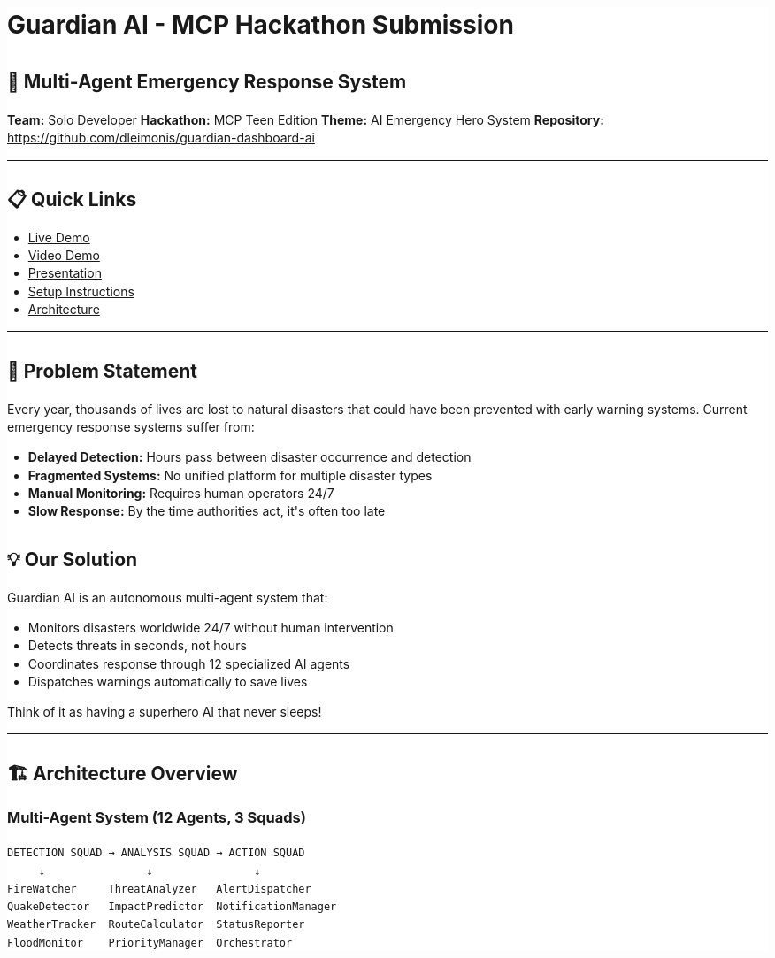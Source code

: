 # Guardian AI - MCP Hackathon Submission

## 🚨 Multi-Agent Emergency Response System

**Team:** Solo Developer
**Hackathon:** MCP Teen Edition
**Theme:** AI Emergency Hero System
**Repository:** https://github.com/dleimonis/guardian-dashboard-ai

---

## 📋 Quick Links

- [Live Demo](#live-demo)
- [Video Demo](#video-demo)
- [Presentation](#presentation)
- [Setup Instructions](#setup-instructions)
- [Architecture](#architecture)

---

## 🎯 Problem Statement

Every year, thousands of lives are lost to natural disasters that could have been prevented with early warning systems. Current emergency response systems suffer from:

- **Delayed Detection:** Hours pass between disaster occurrence and detection
- **Fragmented Systems:** No unified platform for multiple disaster types
- **Manual Monitoring:** Requires human operators 24/7
- **Slow Response:** By the time authorities act, it's often too late

## 💡 Our Solution

Guardian AI is an autonomous multi-agent system that:
- Monitors disasters worldwide 24/7 without human intervention
- Detects threats in seconds, not hours
- Coordinates response through 12 specialized AI agents
- Dispatches warnings automatically to save lives

Think of it as having a superhero AI that never sleeps!

---

## 🏗️ Architecture Overview

### Multi-Agent System (12 Agents, 3 Squads)

```
DETECTION SQUAD → ANALYSIS SQUAD → ACTION SQUAD
     ↓                ↓                ↓
FireWatcher     ThreatAnalyzer   AlertDispatcher
QuakeDetector   ImpactPredictor  NotificationManager
WeatherTracker  RouteCalculator  StatusReporter
FloodMonitor    PriorityManager  Orchestrator
```
